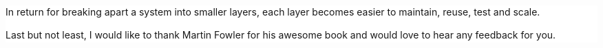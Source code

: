 In return for breaking apart a system into smaller layers, each layer
becomes easier to maintain, reuse, test and scale.

Last but not least, I would like to thank Martin Fowler for his awesome book and would love
to hear any feedback for you.

[1]: http://www.amazon.com/Patterns-Enterprise-Application-Architecture-Martin/dp/0321127420
[2]: http://martinfowler.com/eaaCatalog/activeRecord.html
[3]: http://martinfowler.com/eaaCatalog/templateView.html
[4]: http://martinfowler.com/eaaCatalog/applicationController.html
[5]: http://martinfowler.com/eaaCatalog/dataMapper.html
[6]: http://martinfowler.com/eaaCatalog/activeRecord.html
[7]: http://martinfowler.com/eaaCatalog/domainModel.html
[8]: http://martinfowler.com/
[9]: http://rubygems.org/gems/activerecord
[10]: http://datamapper.org/
[11]: https://github.com/datamapper/dm-core/wiki/Roadmap
[12]: http://en.wikipedia.org/wiki/Facade_pattern
[13]: http://martinfowler.com/eaaCatalog/serviceLayer.html
[14]: http://martinfowler.com/eaaDev/PresentationModel.html
[15]: http://martinfowler.com/eaaCatalog/templateView.html
[16]: http://martinfowler.com/eaaCatalog/twoStepView.html
[17]: https://github.com/apotonick/cells
[18]: https://gist.github.com/1244351
